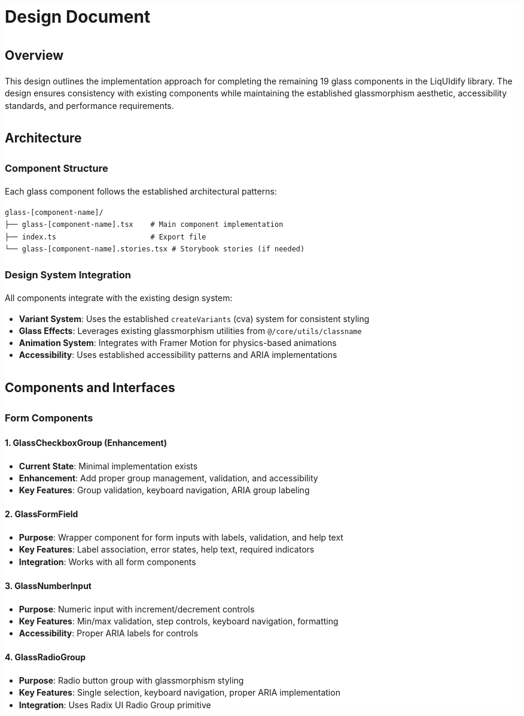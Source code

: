 # Design Document

## Overview

This design outlines the implementation approach for completing the remaining 19 glass components in the LiqUIdify library. The design ensures consistency with existing components while maintaining the established glassmorphism aesthetic, accessibility standards, and performance requirements.

## Architecture

### Component Structure

Each glass component follows the established architectural patterns:

```
glass-[component-name]/
├── glass-[component-name].tsx    # Main component implementation
├── index.ts                      # Export file
└── glass-[component-name].stories.tsx # Storybook stories (if needed)
```

### Design System Integration

All components integrate with the existing design system:
- **Variant System**: Uses the established `createVariants` (cva) system for consistent styling
- **Glass Effects**: Leverages existing glassmorphism utilities from `@/core/utils/classname`
- **Animation System**: Integrates with Framer Motion for physics-based animations
- **Accessibility**: Uses established accessibility patterns and ARIA implementations

## Components and Interfaces

### Form Components

#### 1. GlassCheckboxGroup (Enhancement)
- **Current State**: Minimal implementation exists
- **Enhancement**: Add proper group management, validation, and accessibility
- **Key Features**: Group validation, keyboard navigation, ARIA group labeling

#### 2. GlassFormField
- **Purpose**: Wrapper component for form inputs with labels, validation, and help text
- **Key Features**: Label association, error states, help text, required indicators
- **Integration**: Works with all form components

#### 3. GlassNumberInput
- **Purpose**: Numeric input with increment/decrement controls
- **Key Features**: Min/max validation, step controls, keyboard navigation, formatting
- **Accessibility**: Proper ARIA labels for controls

#### 4. GlassRadioGroup
- **Purpose**: Radio button group with glassmorphism styling
- **Key Features**: Single selection, keyboard navigation, proper ARIA implementation
- **Integration**: Uses Radix UI Radio Group primitive
